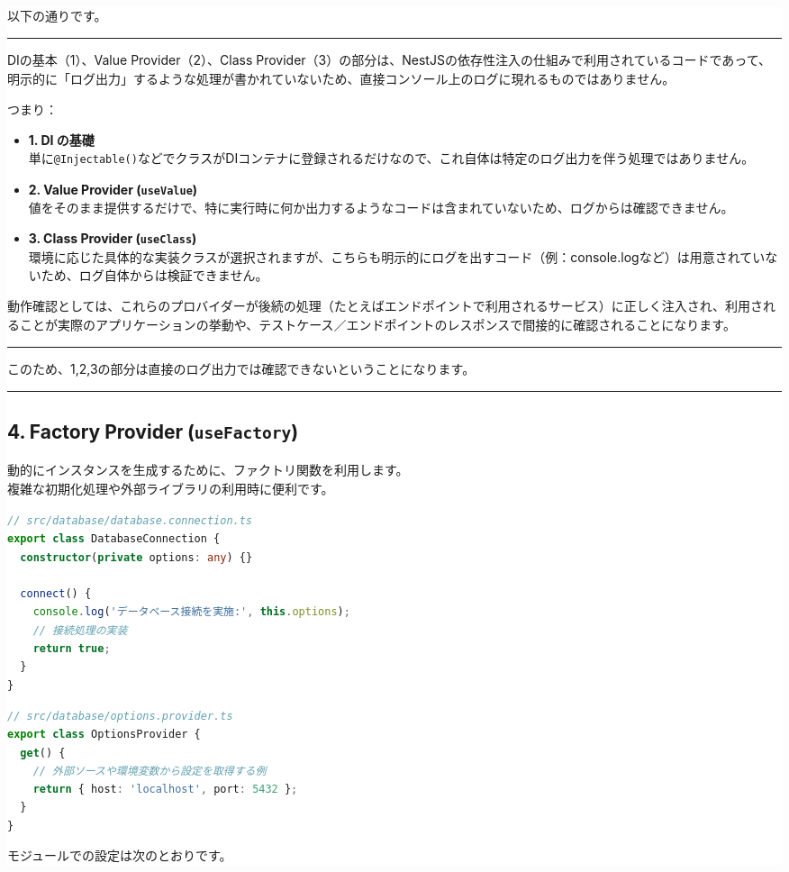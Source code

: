 以下の通りです。

---

DIの基本（1）、Value Provider（2）、Class Provider（3）の部分は、NestJSの依存性注入の仕組みで利用されているコードであって、明示的に「ログ出力」するような処理が書かれていないため、直接コンソール上のログに現れるものではありません。

つまり：

- **1. DI の基礎**  
  単に`@Injectable()`などでクラスがDIコンテナに登録されるだけなので、これ自体は特定のログ出力を伴う処理ではありません。

- **2. Value Provider (`useValue`)**  
  値をそのまま提供するだけで、特に実行時に何か出力するようなコードは含まれていないため、ログからは確認できません。

- **3. Class Provider (`useClass`)**  
  環境に応じた具体的な実装クラスが選択されますが、こちらも明示的にログを出すコード（例：console.logなど）は用意されていないため、ログ自体からは検証できません。

動作確認としては、これらのプロバイダーが後続の処理（たとえばエンドポイントで利用されるサービス）に正しく注入され、利用されることが実際のアプリケーションの挙動や、テストケース／エンドポイントのレスポンスで間接的に確認されることになります。

---

このため、1,2,3の部分は直接のログ出力では確認できないということになります。

---

## 4. Factory Provider (`useFactory`)

動的にインスタンスを生成するために、ファクトリ関数を利用します。  
複雑な初期化処理や外部ライブラリの利用時に便利です。

```ts
// src/database/database.connection.ts
export class DatabaseConnection {
  constructor(private options: any) {}

  connect() {
    console.log('データベース接続を実施:', this.options);
    // 接続処理の実装
    return true;
  }
}
```

```ts
// src/database/options.provider.ts
export class OptionsProvider {
  get() {
    // 外部ソースや環境変数から設定を取得する例
    return { host: 'localhost', port: 5432 };
  }
}
```

モジュールでの設定は次のとおりです。
